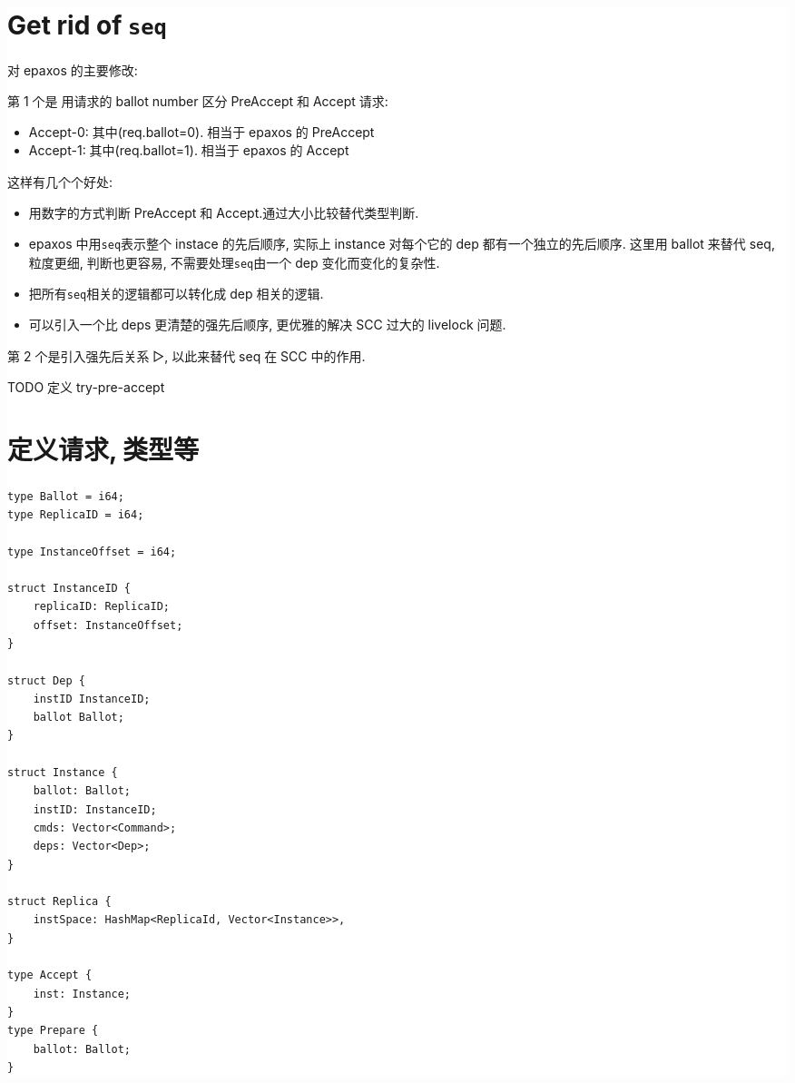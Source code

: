 # Get rid of `seq`

对 epaxos 的主要修改:

第 1 个是 用请求的 ballot number 区分 PreAccept 和 Accept 请求:

- Accept-0: 其中(req.ballot=0). 相当于 epaxos 的 PreAccept
- Accept-1: 其中(req.ballot=1). 相当于 epaxos 的 Accept

这样有几个个好处:

- 用数字的方式判断 PreAccept 和 Accept.通过大小比较替代类型判断.

- epaxos 中用`seq`表示整个 instace 的先后顺序,
  实际上 instance 对每个它的 dep 都有一个独立的先后顺序.
  这里用 ballot 来替代 seq, 粒度更细, 判断也更容易,
  不需要处理`seq`由一个 dep 变化而变化的复杂性.

- 把所有`seq`相关的逻辑都可以转化成 dep 相关的逻辑.

- 可以引入一个比 deps 更清楚的强先后顺序, 更优雅的解决 SCC 过大的 livelock 问题.

第 2 个是引入强先后关系 ▷, 以此来替代 seq 在 SCC 中的作用.

TODO 定义 try-pre-accept

# 定义请求, 类型等

```
type Ballot = i64;
type ReplicaID = i64;

type InstanceOffset = i64;

struct InstanceID {
    replicaID: ReplicaID;
    offset: InstanceOffset;
}

struct Dep {
    instID InstanceID;
    ballot Ballot;
}

struct Instance {
    ballot: Ballot;
    instID: InstanceID;
    cmds: Vector<Command>;
    deps: Vector<Dep>;
}

struct Replica {
    instSpace: HashMap<ReplicaId, Vector<Instance>>,
}

type Accept {
    inst: Instance;
}
type Prepare {
    ballot: Ballot;
}

```
